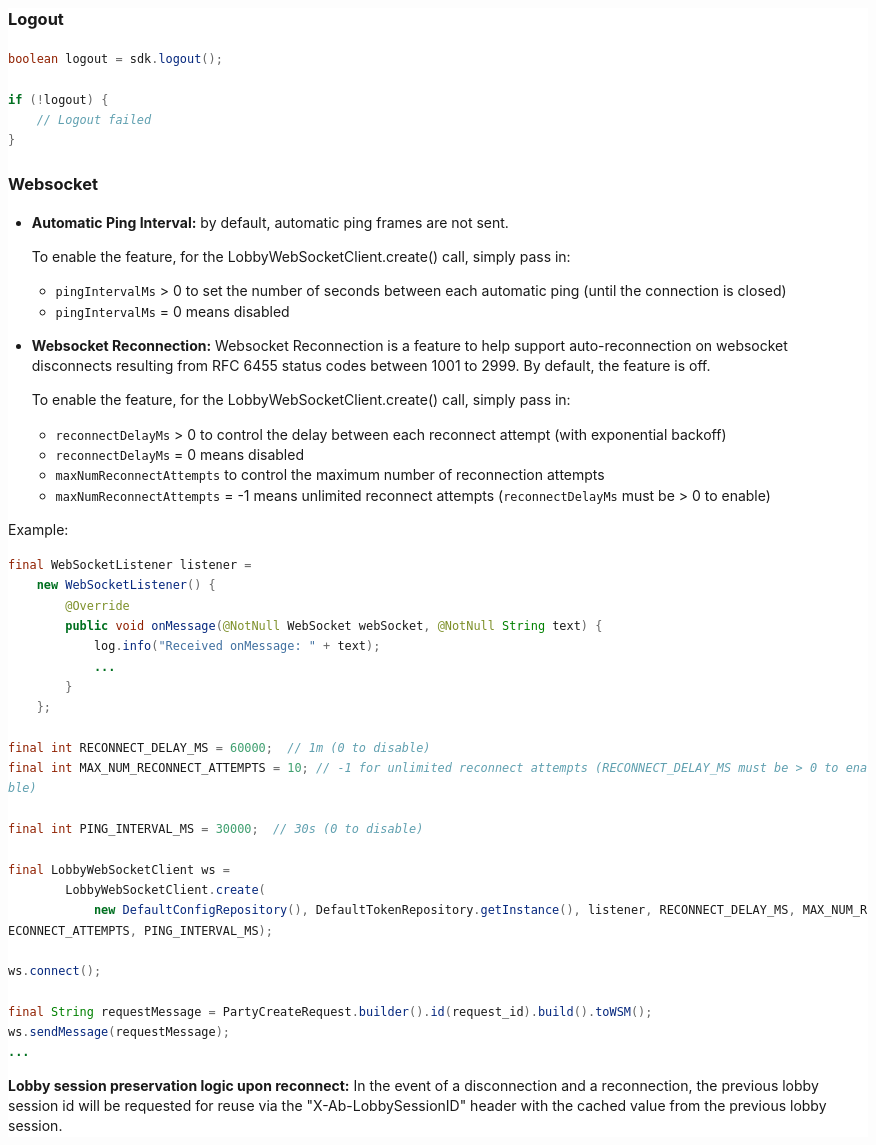 ### Logout

```java
boolean logout = sdk.logout();

if (!logout) {
    // Logout failed
}
```

### Websocket
- **Automatic Ping Interval:** by default, automatic ping frames are not sent.

  To enable the feature, for the LobbyWebSocketClient.create() call, simply pass in:
    - `pingIntervalMs` > 0 to set the number of seconds between each automatic ping (until the connection is closed)
    - `pingIntervalMs` = 0 means disabled

- **Websocket Reconnection:**  Websocket Reconnection is a feature to help support auto-reconnection on websocket disconnects resulting from RFC 6455 status codes between 1001 to 2999. By default, the feature is off.

  To enable the feature, for the LobbyWebSocketClient.create() call, simply pass in:
    - `reconnectDelayMs` > 0 to control the delay between each reconnect attempt (with exponential backoff)
    - `reconnectDelayMs` = 0 means disabled
    - `maxNumReconnectAttempts` to control the maximum number of reconnection attempts
    - `maxNumReconnectAttempts` = -1 means unlimited reconnect attempts (`reconnectDelayMs` must be > 0 to enable)

Example:
```java
final WebSocketListener listener =
    new WebSocketListener() {
        @Override
        public void onMessage(@NotNull WebSocket webSocket, @NotNull String text) {
            log.info("Received onMessage: " + text);
            ...
        }
    };

final int RECONNECT_DELAY_MS = 60000;  // 1m (0 to disable)
final int MAX_NUM_RECONNECT_ATTEMPTS = 10; // -1 for unlimited reconnect attempts (RECONNECT_DELAY_MS must be > 0 to enable)

final int PING_INTERVAL_MS = 30000;  // 30s (0 to disable)

final LobbyWebSocketClient ws =
        LobbyWebSocketClient.create(
            new DefaultConfigRepository(), DefaultTokenRepository.getInstance(), listener, RECONNECT_DELAY_MS, MAX_NUM_RECONNECT_ATTEMPTS, PING_INTERVAL_MS);

ws.connect();

final String requestMessage = PartyCreateRequest.builder().id(request_id).build().toWSM();
ws.sendMessage(requestMessage);
...
```
**Lobby session preservation logic upon reconnect:**
In the event of a disconnection and a reconnection, the previous lobby session id will be requested for reuse via the "X-Ab-LobbySessionID" header with the cached value from the previous lobby session.
